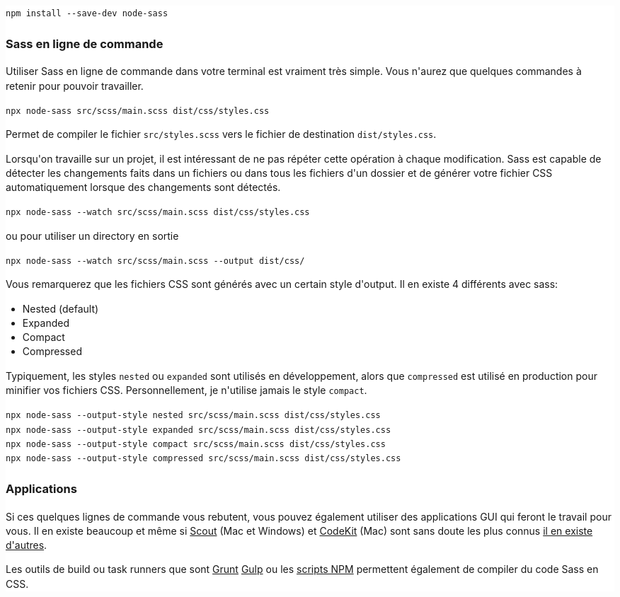 ```
npm install --save-dev node-sass
```

### Sass en ligne de commande

Utiliser Sass en ligne de commande dans votre terminal est vraiment très simple. Vous n'aurez que quelques commandes à retenir pour pouvoir travailler.

```
npx node-sass src/scss/main.scss dist/css/styles.css
```

Permet de compiler le fichier `src/styles.scss` vers le fichier de destination `dist/styles.css`.

Lorsqu'on travaille sur un projet, il est intéressant de ne pas répéter cette opération à chaque modification. Sass est capable de détecter les changements faits dans un fichiers ou dans tous les fichiers d'un dossier et de générer votre fichier CSS automatiquement lorsque des changements sont détectés.

```
npx node-sass --watch src/scss/main.scss dist/css/styles.css
```

ou pour utiliser un directory en sortie

```
npx node-sass --watch src/scss/main.scss --output dist/css/
```

Vous remarquerez que les fichiers CSS sont générés avec un certain style d'output. Il en existe 4 différents avec sass:

- Nested (default)
- Expanded
- Compact
- Compressed

Typiquement, les styles `nested` ou `expanded` sont utilisés en développement, alors que `compressed` est utilisé en production pour minifier vos fichiers CSS. Personnellement, je n'utilise jamais le style `compact`.

```
npx node-sass --output-style nested src/scss/main.scss dist/css/styles.css
npx node-sass --output-style expanded src/scss/main.scss dist/css/styles.css
npx node-sass --output-style compact src/scss/main.scss dist/css/styles.css
npx node-sass --output-style compressed src/scss/main.scss dist/css/styles.css
```

### Applications

Si ces quelques lignes de commande vous rebutent, vous pouvez également utiliser des applications GUI qui feront le travail pour vous. Il en existe beaucoup et même si [Scout](http://mhs.github.io/scout-app/) (Mac et Windows) et [CodeKit](http://incident57.com/codekit/) (Mac) sont sans doute les plus connus [il en existe d'autres](http://sass-lang.com/install).

Les outils de build ou task runners que sont [Grunt](http://gruntjs.com/) [Gulp](http://gulpjs.com/) ou les [scripts NPM](https://docs.npmjs.com/misc/scripts) permettent également de compiler du code Sass en CSS.
